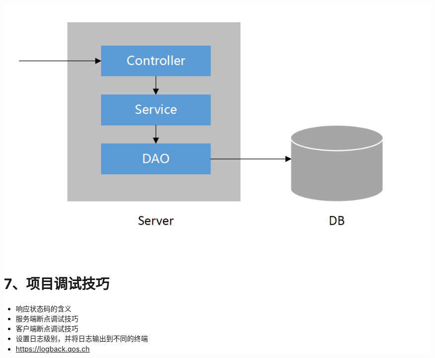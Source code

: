 ![image-20200424205947688](assets/11.png)

# 7、项目调试技巧

* 响应状态码的含义
*  服务端断点调试技巧
*  客户端断点调试技巧
*  设置日志级别，并将日志输出到不同的终端
* https://logback.qos.ch
